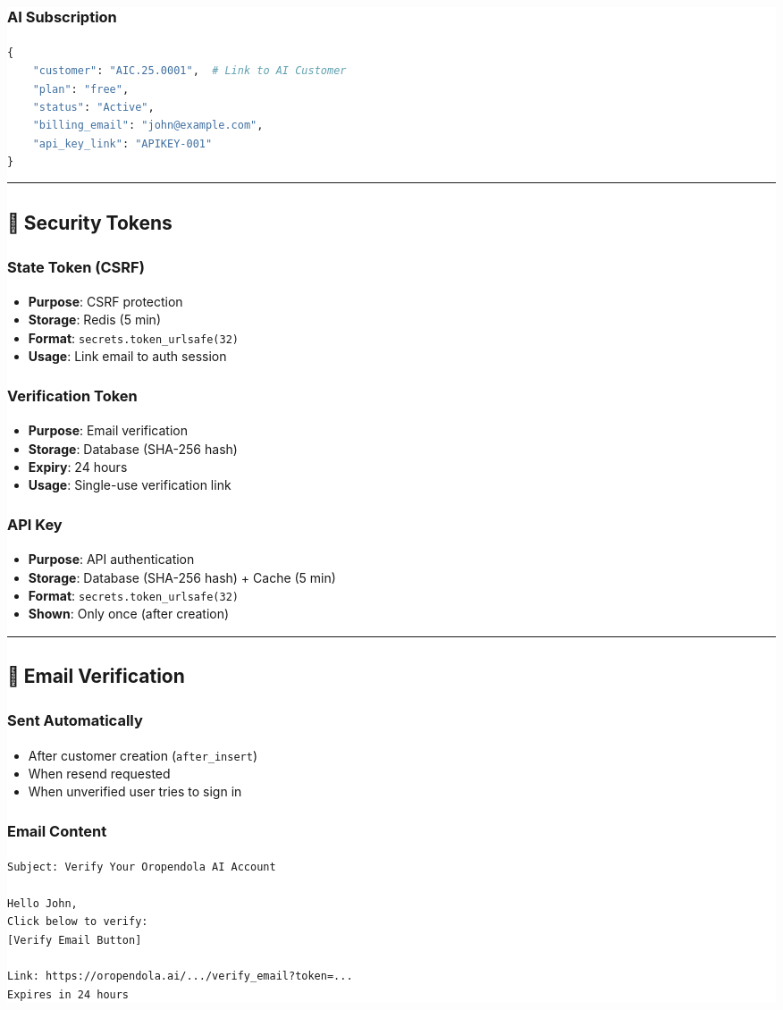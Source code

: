 ### **AI Subscription**
```python
{
    "customer": "AIC.25.0001",  # Link to AI Customer
    "plan": "free",
    "status": "Active",
    "billing_email": "john@example.com",
    "api_key_link": "APIKEY-001"
}
```

---

## 🔐 Security Tokens

### **State Token** (CSRF)
- **Purpose**: CSRF protection
- **Storage**: Redis (5 min)
- **Format**: `secrets.token_urlsafe(32)`
- **Usage**: Link email to auth session

### **Verification Token**
- **Purpose**: Email verification
- **Storage**: Database (SHA-256 hash)
- **Expiry**: 24 hours
- **Usage**: Single-use verification link

### **API Key**
- **Purpose**: API authentication
- **Storage**: Database (SHA-256 hash) + Cache (5 min)
- **Format**: `secrets.token_urlsafe(32)`
- **Shown**: Only once (after creation)

---

## 📧 Email Verification

### **Sent Automatically**
- After customer creation (`after_insert`)
- When resend requested
- When unverified user tries to sign in

### **Email Content**
```
Subject: Verify Your Oropendola AI Account

Hello John,
Click below to verify:
[Verify Email Button]

Link: https://oropendola.ai/.../verify_email?token=...
Expires in 24 hours
```
